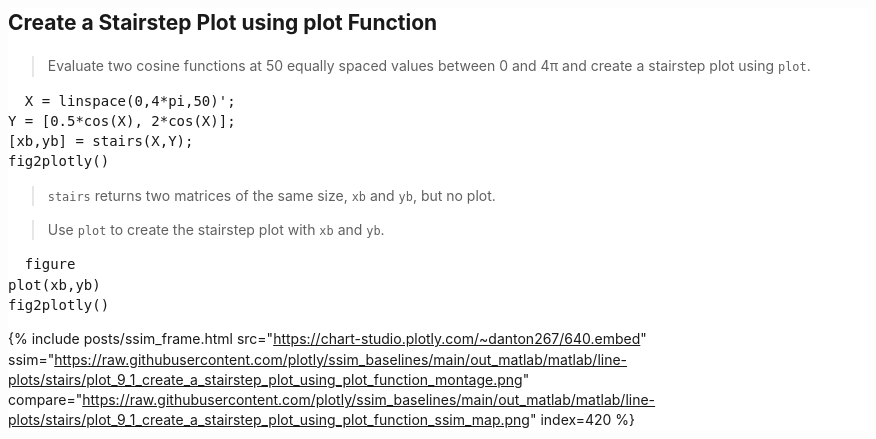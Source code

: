 



## Create a Stairstep Plot using plot Function

> Evaluate two cosine functions at 50 equally spaced values between 0 and 4π and create a stairstep plot using `plot`. 

<pre class="mcode">
  X = linspace(0,4*pi,50)';
Y = [0.5*cos(X), 2*cos(X)];
[xb,yb] = stairs(X,Y);
fig2plotly()
</pre>

> `stairs` returns two matrices of the same size, `xb` and `yb`, but no plot. 

> Use `plot` to create the stairstep plot with `xb` and `yb`. 

<pre class="mcode">
  figure
plot(xb,yb)
fig2plotly()
</pre>

{% include posts/ssim_frame.html 
  src="https://chart-studio.plotly.com/~danton267/640.embed" 
  ssim="https://raw.githubusercontent.com/plotly/ssim_baselines/main/out_matlab/matlab/line-plots/stairs/plot_9_1_create_a_stairstep_plot_using_plot_function_montage.png" 
  compare="https://raw.githubusercontent.com/plotly/ssim_baselines/main/out_matlab/matlab/line-plots/stairs/plot_9_1_create_a_stairstep_plot_using_plot_function_ssim_map.png" 
  index=420
%}





